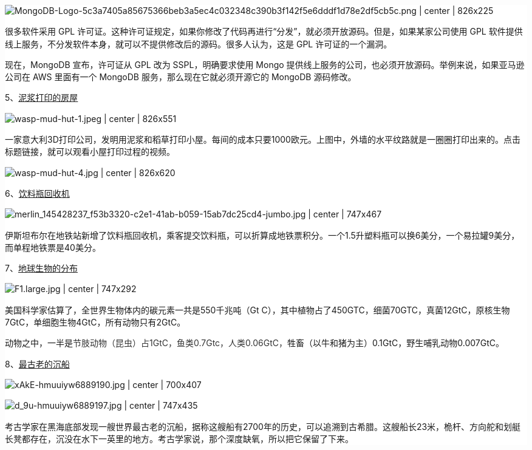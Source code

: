 

![MongoDB-Logo-5c3a7405a85675366beb3a5ec4c032348c390b3f142f5e6dddf1d78e2df5cb5c.png | center | 826x225](https://cdn.nlark.com/yuque/0/2018/png/84141/1540053737107-7603b6d9-d7cd-4ab3-8563-b143af1c7202.png "")


很多软件采用 GPL 许可证。这种许可证规定，如果你修改了代码再进行“分发”，就必须开放源码。但是，如果某家公司使用 GPL 软件提供线上服务，不分发软件本身，就可以不提供修改后的源码。很多人认为，这是 GPL 许可证的一个漏洞。

现在，MongoDB 宣布，许可证从 GPL 改为 SSPL，明确要求使用 Mongo 提供线上服务的公司，也必须开放源码。举例来说，如果亚马逊公司在 AWS 里面有一个 MongoDB 服务，那么现在它就必须开源它的 MongoDB 源码修改。

5、[泥浆打印的房屋](https://newatlas.com/wasp-gaia-3d-printed-mud-hut/56777/)



![wasp-mud-hut-1.jpeg | center | 826x551](https://cdn.nlark.com/yuque/0/2018/jpeg/84141/1540132315937-088966ed-11f1-45ee-be6b-26a845b05714.jpeg "")


一家意大利3D打印公司，发明用泥浆和稻草打印小屋。每间的成本只要1000欧元。上图中，外墙的水平纹路就是一圈圈打印出来的。点击标题链接，就可以观看小屋打印过程的视频。



![wasp-mud-hut-4.jpg | center | 826x620](https://cdn.nlark.com/yuque/0/2018/jpeg/84141/1540132352324-fa891389-1c4a-4bb6-8d70-7f64841cd5a5.jpeg "")


6、[饮料瓶回收机](https://www.nytimes.com/2018/10/17/world/europe/istanbul-vending-machines-recycling-subway.html)



![merlin_145428237_f53b3320-c2e1-41ab-b059-15ab7dc25cd4-jumbo.jpg | center | 747x467](https://cdn.nlark.com/yuque/0/2018/jpeg/84141/1540181992724-997beebd-0a85-45b7-ac82-27e5130feea5.jpeg "")


伊斯坦布尔在地铁站新增了饮料瓶回收机，乘客提交饮料瓶，可以折算成地铁票积分。一个1.5升塑料瓶可以换6美分，一个易拉罐9美分，而单程地铁票是40美分。

7、[地球生物的分布](http://www.pnas.org/content/115/25/6506)



![F1.large.jpg | center | 747x292](https://cdn.nlark.com/yuque/0/2018/jpeg/84141/1540271248855-96046997-100a-40aa-bac7-b247561d60eb.jpeg "")


美国科学家估算了，全世界生物体内的碳元素一共是550千兆吨（Gt C），其中植物占了450GTC，细菌70GTC，真菌12GtC，原核生物7GtC，单细胞生物4GtC，所有动物只有2GtC。

动物之中，一半是<span data-type="color" style="color:rgb(51, 51, 51)"><span data-type="background" style="background-color:rgb(255, 255, 255)">节肢动物（昆虫）占1GtC，鱼类0.7Gtc，人类0.06GtC，</span></span>牲畜（以牛和猪为主）0.1GtC，野生哺乳动物0.007GtC。

8、[最古老的沉船](https://www.theguardian.com/science/2018/oct/23/oldest-intact-shipwreck-thought-to-be-ancient-greek-discovered-at-bottom-of-black-sea)



![xAkE-hmuuiyw6889190.jpg | center | 700x407](https://cdn.nlark.com/yuque/0/2018/jpeg/84141/1540436713264-937bf935-2adc-4a22-aeea-ac6d1d3ddb39.jpeg "")




![d_9u-hmuuiyw6889197.jpg | center | 747x435](https://cdn.nlark.com/yuque/0/2018/jpeg/84141/1540436727255-581a6a86-7157-4d25-9adc-9dfce08c14a9.jpeg "")


考古学家在黑海底部发现一艘世界最古老的沉船，据称这艘船有2700年的历史，可以追溯到古希腊。这艘船长23米，桅杆、方向舵和划艇长凳都存在，沉没在水下一英里的地方。考古学家说，那个深度缺氧，所以把它保留了下来。
